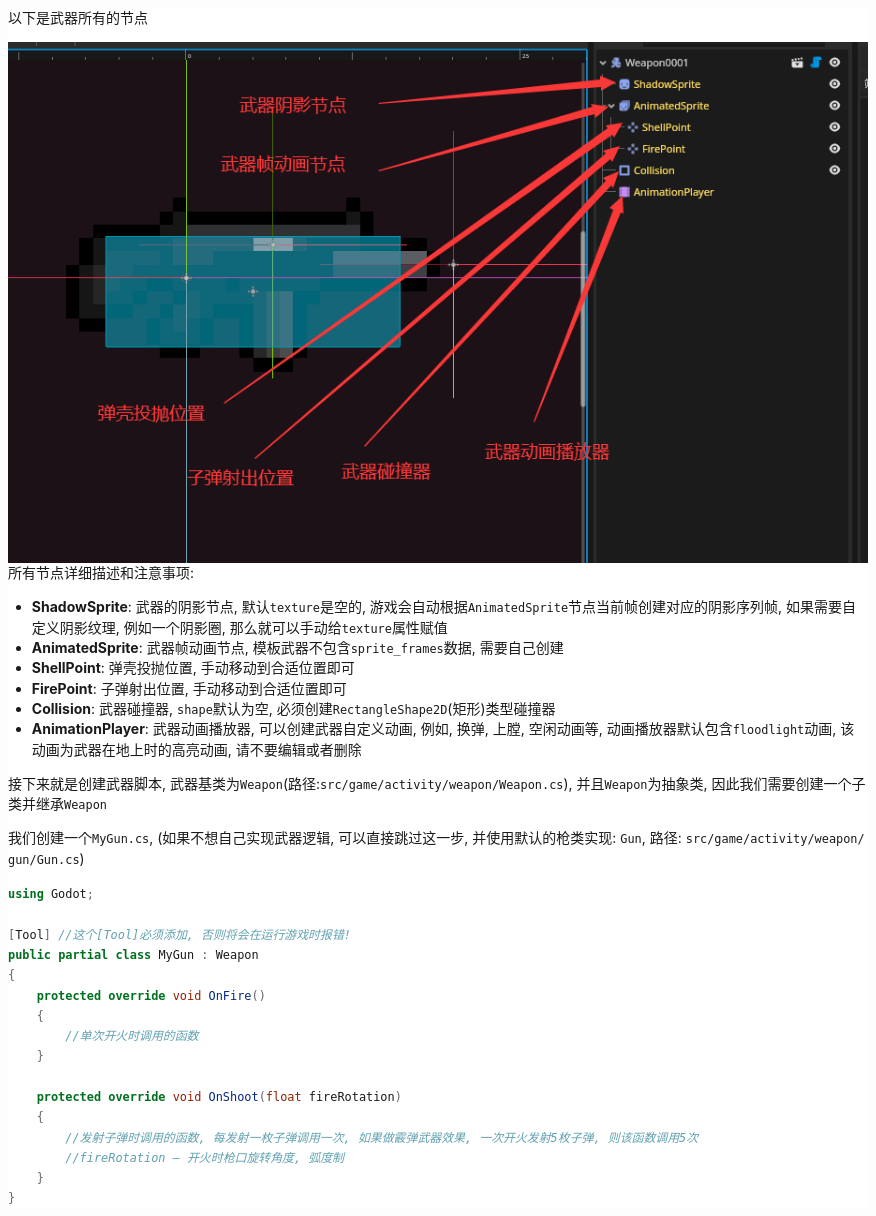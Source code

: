以下是武器所有的节点

<img src="assets/image-20240415204040594.png" alt="image-20240415204040594" style="float:left"/>

所有节点详细描述和注意事项:

- **ShadowSprite**: 武器的阴影节点, 默认`texture`是空的, 游戏会自动根据`AnimatedSprite`节点当前帧创建对应的阴影序列帧, 如果需要自定义阴影纹理, 例如一个阴影圈, 那么就可以手动给`texture`属性赋值
- **AnimatedSprite**: 武器帧动画节点, 模板武器不包含`sprite_frames`数据, 需要自己创建
- **ShellPoint**: 弹壳投抛位置, 手动移动到合适位置即可
- **FirePoint**: 子弹射出位置, 手动移动到合适位置即可
- **Collision**: 武器碰撞器, `shape`默认为空, 必须创建`RectangleShape2D`(矩形)类型碰撞器
- **AnimationPlayer**: 武器动画播放器, 可以创建武器自定义动画, 例如, 换弹, 上膛, 空闲动画等, 动画播放器默认包含`floodlight`动画, 该动画为武器在地上时的高亮动画, 请不要编辑或者删除



接下来就是创建武器脚本, 武器基类为`Weapon`(路径:`src/game/activity/weapon/Weapon.cs`), 并且`Weapon`为抽象类, 因此我们需要创建一个子类并继承`Weapon`

我们创建一个`MyGun.cs`, (如果不想自己实现武器逻辑, 可以直接跳过这一步, 并使用默认的枪类实现: `Gun`, 路径: `src/game/activity/weapon/gun/Gun.cs`)

```csharp
using Godot;

[Tool] //这个[Tool]必须添加, 否则将会在运行游戏时报错!
public partial class MyGun : Weapon
{
    protected override void OnFire()
    {
        //单次开火时调用的函数
    }

    protected override void OnShoot(float fireRotation)
    {
        //发射子弹时调用的函数, 每发射一枚子弹调用一次, 如果做霰弹武器效果, 一次开火发射5枚子弹, 则该函数调用5次
        //fireRotation – 开火时枪口旋转角度, 弧度制
    }
}
```